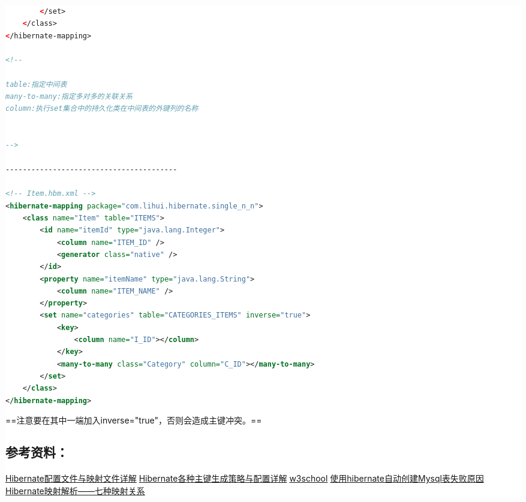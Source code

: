 ```xml
        </set>
    </class>
</hibernate-mapping>

<!--

table:指定中间表
many-to-many:指定多对多的关联关系
column:执行set集合中的持久化类在中间表的外键列的名称


-->

----------------------------------------

<!-- Item.hbm.xml -->
<hibernate-mapping package="com.lihui.hibernate.single_n_n">
    <class name="Item" table="ITEMS">
        <id name="itemId" type="java.lang.Integer">
            <column name="ITEM_ID" />
            <generator class="native" />
        </id>
        <property name="itemName" type="java.lang.String">
            <column name="ITEM_NAME" />
        </property>
        <set name="categories" table="CATEGORIES_ITEMS" inverse="true">
            <key>
                <column name="I_ID"></column>
            </key>
            <many-to-many class="Category" column="C_ID"></many-to-many>
        </set>
    </class>
</hibernate-mapping>

```


==注意要在其中一端加入inverse="true"，否则会造成主键冲突。==
















## 参考资料：
[Hibernate配置文件与映射文件详解](http://blog.csdn.net/wangchuanqi1234/article/details/51131285)
[Hibernate各种主键生成策略与配置详解](https://www.cnblogs.com/hoobey/p/5508992.html)
[w3school](https://www.w3cschool.cn/)
[使用hibernate自动创建Mysql表失败原因](https://www.cnblogs.com/lycsky/p/6087794.html)
[Hibernate映射解析——七种映射关系](http://blog.csdn.net/huangaigang6688/article/details/7761310)